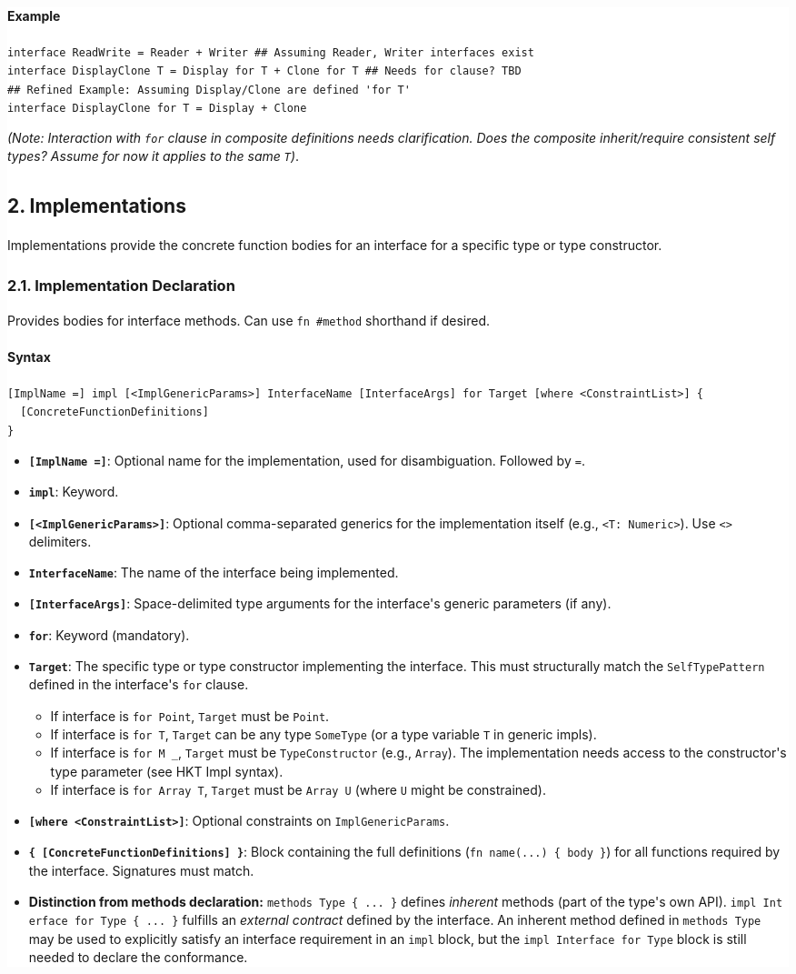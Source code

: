 #### Example
```able
interface ReadWrite = Reader + Writer ## Assuming Reader, Writer interfaces exist
interface DisplayClone T = Display for T + Clone for T ## Needs for clause? TBD
## Refined Example: Assuming Display/Clone are defined 'for T'
interface DisplayClone for T = Display + Clone
```
*(Note: Interaction with `for` clause in composite definitions needs clarification. Does the composite inherit/require consistent self types? Assume for now it applies to the same `T`)*.

## 2. Implementations

Implementations provide the concrete function bodies for an interface for a specific type or type constructor.

### 2.1. Implementation Declaration

Provides bodies for interface methods. Can use `fn #method` shorthand if desired.

#### Syntax
```able
[ImplName =] impl [<ImplGenericParams>] InterfaceName [InterfaceArgs] for Target [where <ConstraintList>] {
  [ConcreteFunctionDefinitions]
}
```

-   **`[ImplName =]`**: Optional name for the implementation, used for disambiguation. Followed by `=`.
-   **`impl`**: Keyword.
-   **`[<ImplGenericParams>]`**: Optional comma-separated generics for the implementation itself (e.g., `<T: Numeric>`). Use `<>` delimiters.
-   **`InterfaceName`**: The name of the interface being implemented.
-   **`[InterfaceArgs]`**: Space-delimited type arguments for the interface's generic parameters (if any).
-   **`for`**: Keyword (mandatory).
-   **`Target`**: The specific type or type constructor implementing the interface. This must structurally match the `SelfTypePattern` defined in the interface's `for` clause.
    *   If interface is `for Point`, `Target` must be `Point`.
    *   If interface is `for T`, `Target` can be any type `SomeType` (or a type variable `T` in generic impls).
    *   If interface is `for M _`, `Target` must be `TypeConstructor` (e.g., `Array`). The implementation needs access to the constructor's type parameter (see HKT Impl syntax).
    *   If interface is `for Array T`, `Target` must be `Array U` (where `U` might be constrained).
-   **`[where <ConstraintList>]`**: Optional constraints on `ImplGenericParams`.
-   **`{ [ConcreteFunctionDefinitions] }`**: Block containing the full definitions (`fn name(...) { body }`) for all functions required by the interface. Signatures must match.

-   **Distinction from methods declaration:** `methods Type { ... }` defines *inherent* methods (part of the type's own API). `impl Interface for Type { ... }` fulfills an *external contract* defined by the interface. An inherent method defined in `methods Type` may be used to explicitly satisfy an interface requirement in an `impl` block, but the `impl Interface for Type` block is still needed to declare the conformance.
